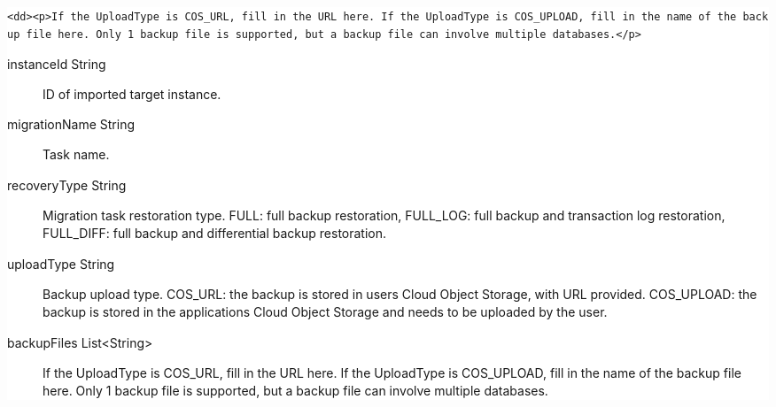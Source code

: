     <dd><p>If the UploadType is COS_URL, fill in the URL here. If the UploadType is COS_UPLOAD, fill in the name of the backup file here. Only 1 backup file is supported, but a backup file can involve multiple databases.</p>
</dd></dl>
</pulumi-choosable>
</div>

<div>
<pulumi-choosable type="language" values="java">
<dl class="resources-properties"><dt class="property-required"
            title="Required">
        <span id="instanceid_java">
<a data-swiftype-name="resource-property" data-swiftype-type="text" href="#instanceid_java" style="color: inherit; text-decoration: inherit;">instance<wbr>Id</a>
</span>
        <span class="property-indicator"></span>
        <span class="property-type">String</span>
    </dt>
    <dd><p>ID of imported target instance.</p>
</dd><dt class="property-required"
            title="Required">
        <span id="migrationname_java">
<a data-swiftype-name="resource-property" data-swiftype-type="text" href="#migrationname_java" style="color: inherit; text-decoration: inherit;">migration<wbr>Name</a>
</span>
        <span class="property-indicator"></span>
        <span class="property-type">String</span>
    </dt>
    <dd><p>Task name.</p>
</dd><dt class="property-required"
            title="Required">
        <span id="recoverytype_java">
<a data-swiftype-name="resource-property" data-swiftype-type="text" href="#recoverytype_java" style="color: inherit; text-decoration: inherit;">recovery<wbr>Type</a>
</span>
        <span class="property-indicator"></span>
        <span class="property-type">String</span>
    </dt>
    <dd><p>Migration task restoration type. FULL: full backup restoration, FULL_LOG: full backup and transaction log restoration, FULL_DIFF: full backup and differential backup restoration.</p>
</dd><dt class="property-required"
            title="Required">
        <span id="uploadtype_java">
<a data-swiftype-name="resource-property" data-swiftype-type="text" href="#uploadtype_java" style="color: inherit; text-decoration: inherit;">upload<wbr>Type</a>
</span>
        <span class="property-indicator"></span>
        <span class="property-type">String</span>
    </dt>
    <dd><p>Backup upload type. COS_URL: the backup is stored in users Cloud Object Storage, with URL provided. COS_UPLOAD: the backup is stored in the applications Cloud Object Storage and needs to be uploaded by the user.</p>
</dd><dt class="property-optional"
            title="Optional">
        <span id="backupfiles_java">
<a data-swiftype-name="resource-property" data-swiftype-type="text" href="#backupfiles_java" style="color: inherit; text-decoration: inherit;">backup<wbr>Files</a>
</span>
        <span class="property-indicator"></span>
        <span class="property-type">List&lt;String&gt;</span>
    </dt>
    <dd><p>If the UploadType is COS_URL, fill in the URL here. If the UploadType is COS_UPLOAD, fill in the name of the backup file here. Only 1 backup file is supported, but a backup file can involve multiple databases.</p>